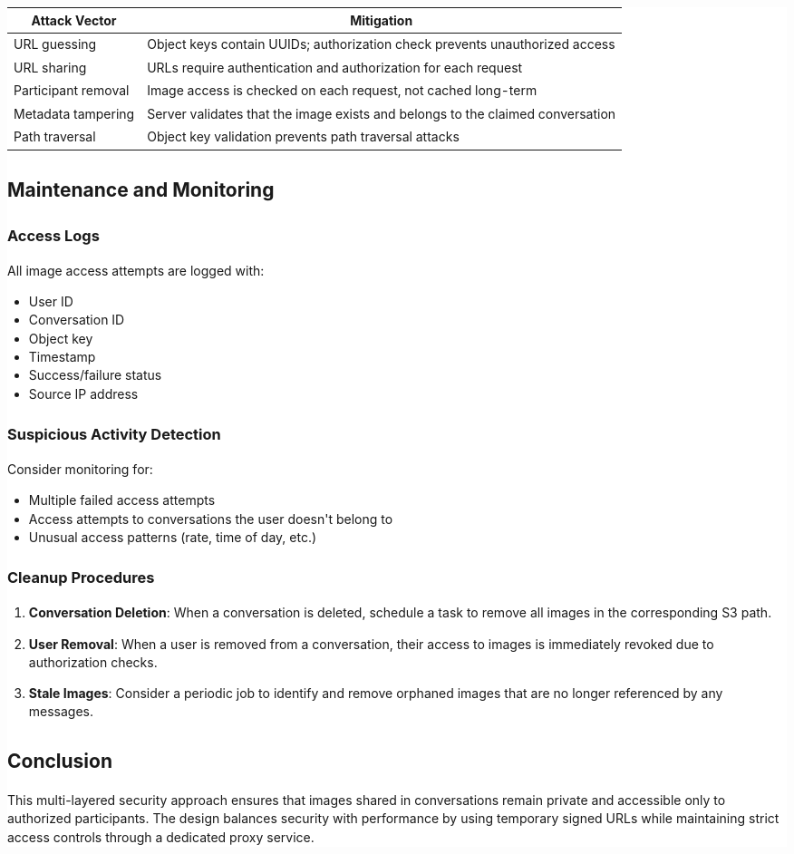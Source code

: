 | Attack Vector | Mitigation |
|---------------|------------|
| URL guessing | Object keys contain UUIDs; authorization check prevents unauthorized access |
| URL sharing | URLs require authentication and authorization for each request |
| Participant removal | Image access is checked on each request, not cached long-term |
| Metadata tampering | Server validates that the image exists and belongs to the claimed conversation |
| Path traversal | Object key validation prevents path traversal attacks |

## Maintenance and Monitoring

### Access Logs

All image access attempts are logged with:
- User ID
- Conversation ID
- Object key
- Timestamp
- Success/failure status
- Source IP address

### Suspicious Activity Detection

Consider monitoring for:
- Multiple failed access attempts
- Access attempts to conversations the user doesn't belong to
- Unusual access patterns (rate, time of day, etc.)

### Cleanup Procedures

1. **Conversation Deletion**: When a conversation is deleted, schedule a task to remove all images in the corresponding S3 path.

2. **User Removal**: When a user is removed from a conversation, their access to images is immediately revoked due to authorization checks.

3. **Stale Images**: Consider a periodic job to identify and remove orphaned images that are no longer referenced by any messages.

## Conclusion

This multi-layered security approach ensures that images shared in conversations remain private and accessible only to authorized participants. The design balances security with performance by using temporary signed URLs while maintaining strict access controls through a dedicated proxy service.

